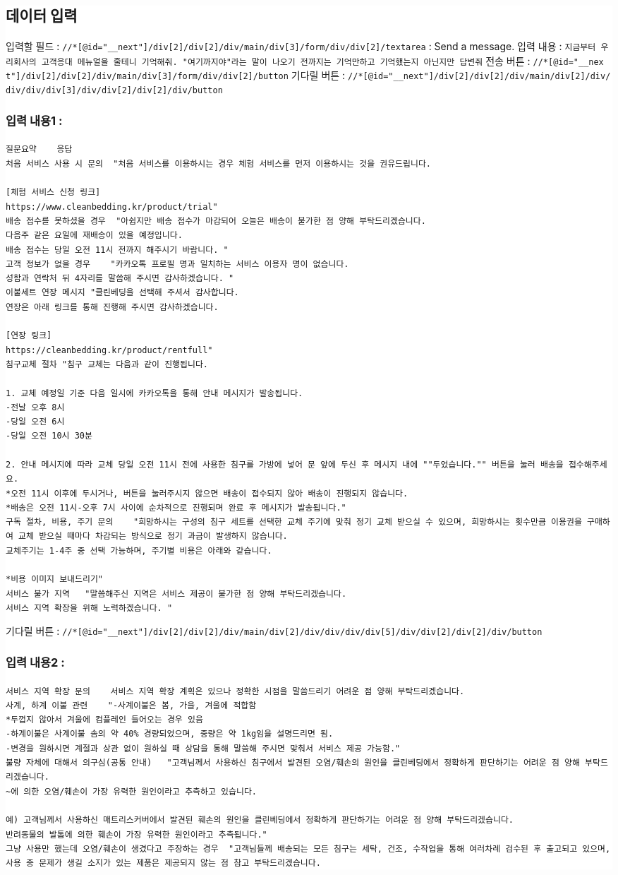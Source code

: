 ## 데이터 입력
입력할 필드 : `//*[@id="__next"]/div[2]/div[2]/div/main/div[3]/form/div/div[2]/textarea`  : Send a message.
입력 내용 : `지금부터 우리회사의 고객응대 메뉴얼을 줄테니 기억해줘. "여기까지야"라는 말이 나오기 전까지는 기억만하고 기억했는지 아닌지만 답변줘`
전송 버튼 : `//*[@id="__next"]/div[2]/div[2]/div/main/div[3]/form/div/div[2]/button`
기다릴 버튼 : `//*[@id="__next"]/div[2]/div[2]/div/main/div[2]/div/div/div/div[3]/div/div[2]/div[2]/div/button`

### 입력 내용1 :

```
질문요약	응답
처음 서비스 사용 시 문의	"처음 서비스를 이용하시는 경우 체험 서비스를 먼저 이용하시는 것을 권유드립니다.

[체험 서비스 신청 링크]
https://www.cleanbedding.kr/product/trial"
배송 접수를 못하셨을 경우	"아쉽지만 배송 접수가 마감되어 오늘은 배송이 불가한 점 양해 부탁드리겠습니다.
다음주 같은 요일에 재배송이 있을 예정입니다.
배송 접수는 당일 오전 11시 전까지 해주시기 바랍니다. "
고객 정보가 없을 경우	"카카오톡 프로필 명과 일치하는 서비스 이용자 명이 없습니다.
성함과 연락처 뒤 4자리를 말씀해 주시면 감사하겠습니다. "
이불세트 연장 메시지	"클린베딩을 선택해 주셔서 감사합니다.
연장은 아래 링크를 통해 진행해 주시면 감사하겠습니다.

[연장 링크]
https://cleanbedding.kr/product/rentfull"
침구교체 절차	"침구 교체는 다음과 같이 진행됩니다.

1. 교체 예정일 기준 다음 일시에 카카오톡을 통해 안내 메시지가 발송됩니다.
-전날 오후 8시
-당일 오전 6시
-당일 오전 10시 30분

2. 안내 메시지에 따라 교체 당일 오전 11시 전에 사용한 침구를 가방에 넣어 문 앞에 두신 후 메시지 내에 ""두었습니다."" 버튼을 눌러 배송을 접수해주세요.
*오전 11시 이후에 두시거나, 버튼을 눌러주시지 않으면 배송이 접수되지 않아 배송이 진행되지 않습니다.
*배송은 오전 11시-오후 7시 사이에 순차적으로 진행되며 완료 후 메시지가 발송됩니다."
구독 절차, 비용, 주기 문의	"희망하시는 구성의 침구 세트를 선택한 교체 주기에 맞춰 정기 교체 받으실 수 있으며, 희망하시는 횟수만큼 이용권을 구매하여 교체 받으실 때마다 차감되는 방식으로 정기 과금이 발생하지 않습니다.
교체주기는 1-4주 중 선택 가능하며, 주기별 비용은 아래와 같습니다.

*비용 이미지 보내드리기"
서비스 불가 지역	"말씀해주신 지역은 서비스 제공이 불가한 점 양해 부탁드리겠습니다.
서비스 지역 확장을 위해 노력하겠습니다. "
```
기다릴 버튼 : `//*[@id="__next"]/div[2]/div[2]/div/main/div[2]/div/div/div/div[5]/div/div[2]/div[2]/div/button`


### 입력 내용2 :
```
서비스 지역 확장 문의	서비스 지역 확장 계획은 있으나 정확한 시점을 말씀드리기 어려운 점 양해 부탁드리겠습니다.
사계, 하계 이불 관련	"-사계이불은 봄, 가을, 겨울에 적합함
*두껍지 않아서 겨울에 컴플레인 들어오는 경우 있음
-하계이불은 사계이불 솜의 약 40% 경량되었으며, 중량은 약 1kg임을 설명드리면 됨.
-변경을 원하시면 계절과 상관 없이 원하실 때 상담을 통해 말씀해 주시면 맞춰서 서비스 제공 가능함."
불량 자체에 대해서 의구심(공통 안내)	"고객님께서 사용하신 침구에서 발견된 오염/훼손의 원인을 클린베딩에서 정확하게 판단하기는 어려운 점 양해 부탁드리겠습니다.
~에 의한 오염/훼손이 가장 유력한 원인이라고 추측하고 있습니다.

예) 고객님께서 사용하신 매트리스커버에서 발견된 훼손의 원인을 클린베딩에서 정확하게 판단하기는 어려운 점 양해 부탁드리겠습니다.
반려동물의 발톱에 의한 훼손이 가장 유력한 원인이라고 추측됩니다."
그냥 사용만 했는데 오염/훼손이 생겼다고 주장하는 경우	"고객님들께 배송되는 모든 침구는 세탁, 건조, 수작업을 통해 여러차례 검수된 후 출고되고 있으며, 사용 중 문제가 생길 소지가 있는 제품은 제공되지 않는 점 참고 부탁드리겠습니다.
```
